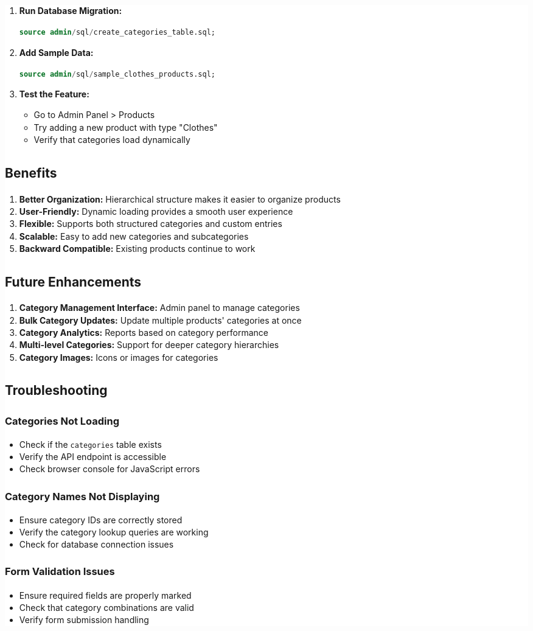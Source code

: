 1. **Run Database Migration:**
   ```sql
   source admin/sql/create_categories_table.sql;
   ```

2. **Add Sample Data:**
   ```sql
   source admin/sql/sample_clothes_products.sql;
   ```

3. **Test the Feature:**
   - Go to Admin Panel > Products
   - Try adding a new product with type "Clothes"
   - Verify that categories load dynamically

## Benefits

1. **Better Organization:** Hierarchical structure makes it easier to organize products
2. **User-Friendly:** Dynamic loading provides a smooth user experience
3. **Flexible:** Supports both structured categories and custom entries
4. **Scalable:** Easy to add new categories and subcategories
5. **Backward Compatible:** Existing products continue to work

## Future Enhancements

1. **Category Management Interface:** Admin panel to manage categories
2. **Bulk Category Updates:** Update multiple products' categories at once
3. **Category Analytics:** Reports based on category performance
4. **Multi-level Categories:** Support for deeper category hierarchies
5. **Category Images:** Icons or images for categories

## Troubleshooting

### Categories Not Loading
- Check if the `categories` table exists
- Verify the API endpoint is accessible
- Check browser console for JavaScript errors

### Category Names Not Displaying
- Ensure category IDs are correctly stored
- Verify the category lookup queries are working
- Check for database connection issues

### Form Validation Issues
- Ensure required fields are properly marked
- Check that category combinations are valid
- Verify form submission handling
